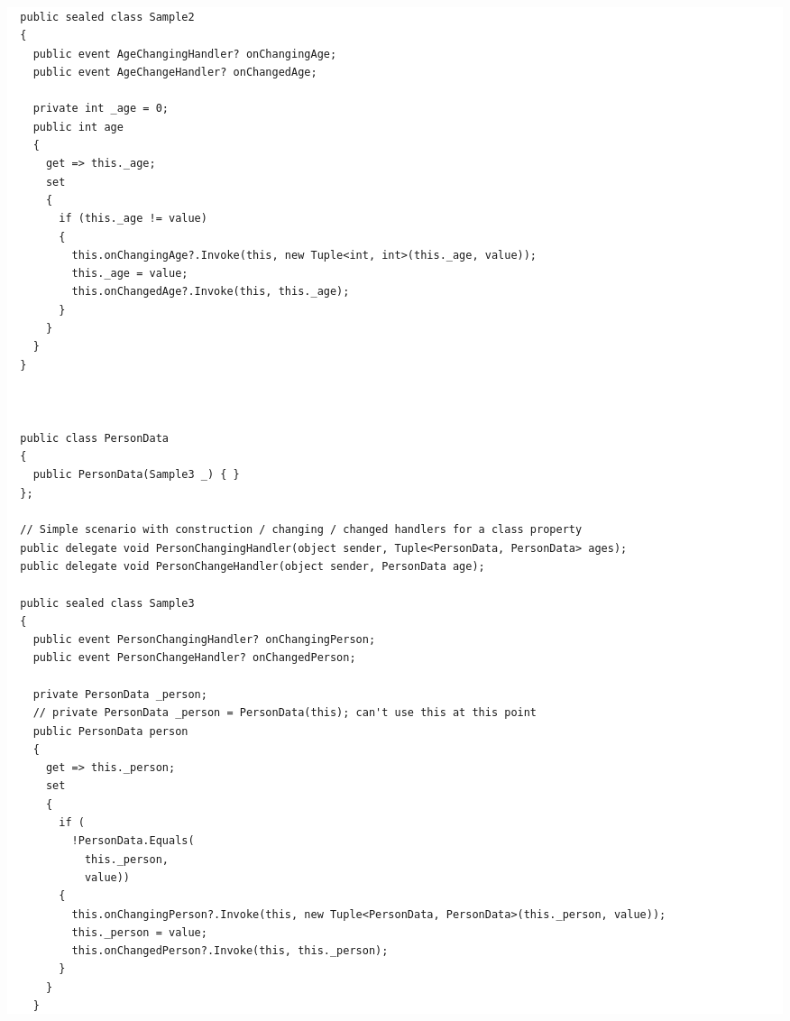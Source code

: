 

      public sealed class Sample2
      {
        public event AgeChangingHandler? onChangingAge;
        public event AgeChangeHandler? onChangedAge;

        private int _age = 0;
        public int age
        {
          get => this._age;
          set
          {
            if (this._age != value)
            {
              this.onChangingAge?.Invoke(this, new Tuple<int, int>(this._age, value));
              this._age = value;
              this.onChangedAge?.Invoke(this, this._age);
            }
          }
        }
      }



      public class PersonData
      {
        public PersonData(Sample3 _) { }
      };

      // Simple scenario with construction / changing / changed handlers for a class property
      public delegate void PersonChangingHandler(object sender, Tuple<PersonData, PersonData> ages);
      public delegate void PersonChangeHandler(object sender, PersonData age);

      public sealed class Sample3
      {
        public event PersonChangingHandler? onChangingPerson;
        public event PersonChangeHandler? onChangedPerson;

        private PersonData _person;
        // private PersonData _person = PersonData(this); can't use this at this point
        public PersonData person
        {
          get => this._person;
          set
          {
            if (
              !PersonData.Equals(
                this._person,
                value))
            {
              this.onChangingPerson?.Invoke(this, new Tuple<PersonData, PersonData>(this._person, value));
              this._person = value;
              this.onChangedPerson?.Invoke(this, this._person);
            }
          }
        }
